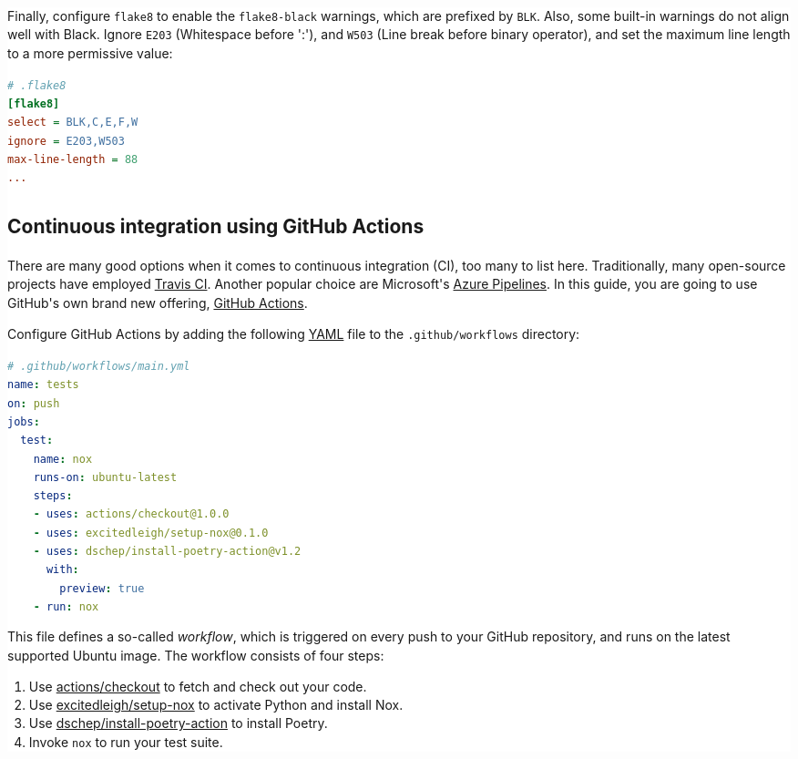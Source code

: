 Finally, configure `flake8` to enable the `flake8-black` warnings, which are
prefixed by `BLK`. Also, some built-in warnings do not align well with Black.
Ignore `E203` (Whitespace before ':'), and `W503` (Line break before binary
operator), and set the maximum line length to a more permissive value:

```ini
# .flake8
[flake8]
select = BLK,C,E,F,W
ignore = E203,W503
max-line-length = 88
...
```

## Continuous integration using GitHub Actions

There are many good options when it comes to continuous integration (CI), too
many to list here. Traditionally, many open-source projects have employed
[Travis CI](https://travis-ci.com). Another popular choice are Microsoft's
[Azure Pipelines](https://azure.microsoft.com/en-us/services/devops/pipelines/).
In this guide, you are going to use GitHub's own brand new offering, [GitHub
Actions](https://github.com/features/actions).

Configure GitHub Actions by adding the following [YAML](https://yaml.org) file
to the `.github/workflows` directory:

```yaml
# .github/workflows/main.yml
name: tests
on: push
jobs:
  test:
    name: nox
    runs-on: ubuntu-latest
    steps:
    - uses: actions/checkout@1.0.0
    - uses: excitedleigh/setup-nox@0.1.0
    - uses: dschep/install-poetry-action@v1.2
      with:
        preview: true
    - run: nox
```

This file defines a so-called *workflow*, which is triggered on every push to
your GitHub repository, and runs on the latest supported Ubuntu image. The
workflow consists of four steps:

1. Use [actions/checkout](https://github.com/actions/checkout) to fetch and check out your code.
2. Use [excitedleigh/setup-nox](https://github.com/excitedleigh/setup-nox) to activate Python and install Nox.
3. Use [dschep/install-poetry-action](https://github.com/dschep/install-poetry-action) to install Poetry.
4. Invoke `nox` to run your test suite.
